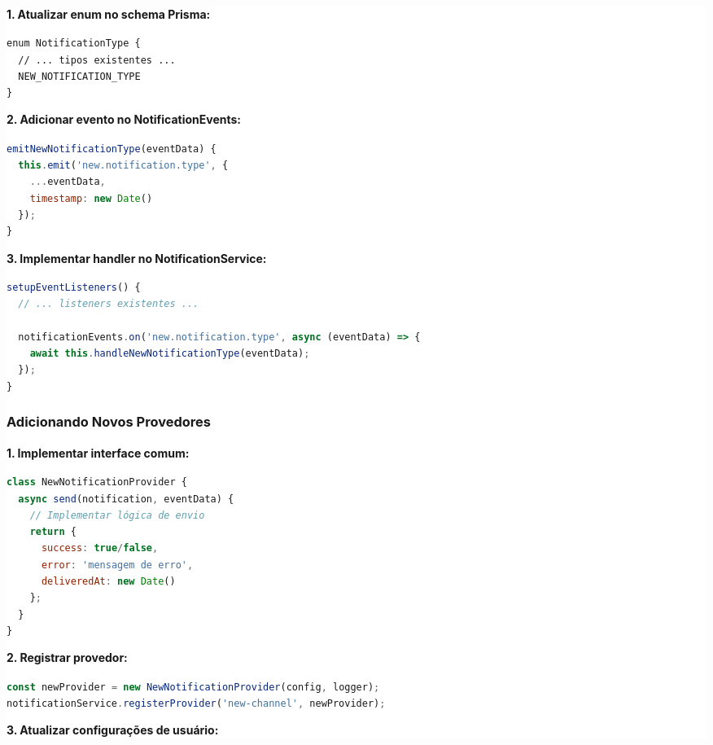 **1. Atualizar enum no schema Prisma:**

```prisma
enum NotificationType {
  // ... tipos existentes ...
  NEW_NOTIFICATION_TYPE
}
```

**2. Adicionar evento no NotificationEvents:**

```javascript
emitNewNotificationType(eventData) {
  this.emit('new.notification.type', {
    ...eventData,
    timestamp: new Date()
  });
}
```

**3. Implementar handler no NotificationService:**

```javascript
setupEventListeners() {
  // ... listeners existentes ...
  
  notificationEvents.on('new.notification.type', async (eventData) => {
    await this.handleNewNotificationType(eventData);
  });
}
```

### Adicionando Novos Provedores

**1. Implementar interface comum:**

```javascript
class NewNotificationProvider {
  async send(notification, eventData) {
    // Implementar lógica de envio
    return {
      success: true/false,
      error: 'mensagem de erro',
      deliveredAt: new Date()
    };
  }
}
```

**2. Registrar provedor:**

```javascript
const newProvider = new NewNotificationProvider(config, logger);
notificationService.registerProvider('new-channel', newProvider);
```

**3. Atualizar configurações de usuário:**
